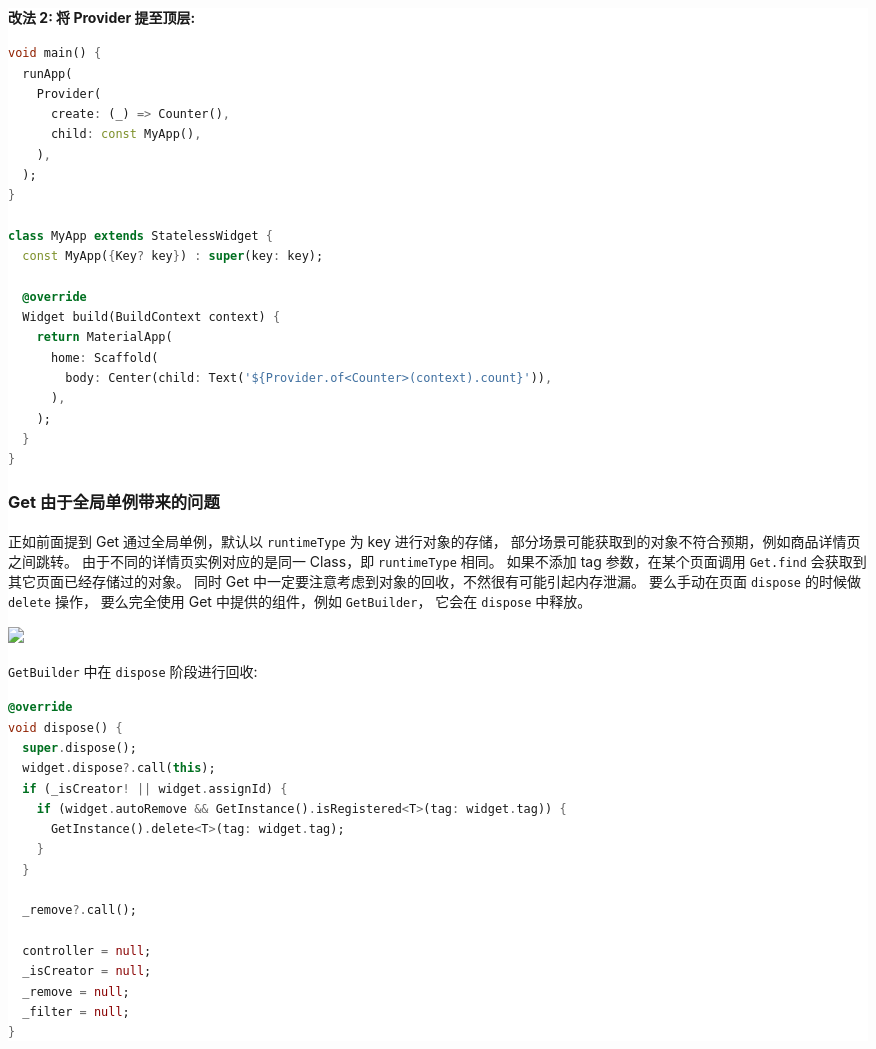 **改法 2: 将 Provider 提至顶层:**

```dart
void main() {
  runApp(
    Provider(
      create: (_) => Counter(),
      child: const MyApp(),
    ),
  );
}

class MyApp extends StatelessWidget {
  const MyApp({Key? key}) : super(key: key);

  @override
  Widget build(BuildContext context) {
    return MaterialApp(
      home: Scaffold(
        body: Center(child: Text('${Provider.of<Counter>(context).count}')),
      ),
    );
  }
}
```

### Get 由于全局单例带来的问题

正如前面提到 Get 通过全局单例，默认以 `runtimeType` 为 key 进行对象的存储， 部分场景可能获取到的对象不符合预期，例如商品详情页之间跳转。 由于不同的详情页实例对应的是同一 Class，即 `runtimeType` 相同。 如果不添加 tag 参数，在某个页面调用 `Get.find` 会获取到其它页面已经存储过的对象。 同时 Get 中一定要注意考虑到对象的回收，不然很有可能引起内存泄漏。 要么手动在页面 `dispose` 的时候做 `delete` 操作， 要么完全使用 Get 中提供的组件，例如 `GetBuilder`， 它会在 `dispose` 中释放。

![](https://raw.githubusercontent.com/zhangmiaocc/blogImageResource/master/img/20220627105054.png)

`GetBuilder` 中在 `dispose` 阶段进行回收:

```dart
@override
void dispose() {
  super.dispose();
  widget.dispose?.call(this);
  if (_isCreator! || widget.assignId) {
    if (widget.autoRemove && GetInstance().isRegistered<T>(tag: widget.tag)) {
      GetInstance().delete<T>(tag: widget.tag);
    }
  }

  _remove?.call();

  controller = null;
  _isCreator = null;
  _remove = null;
  _filter = null;
}
```
